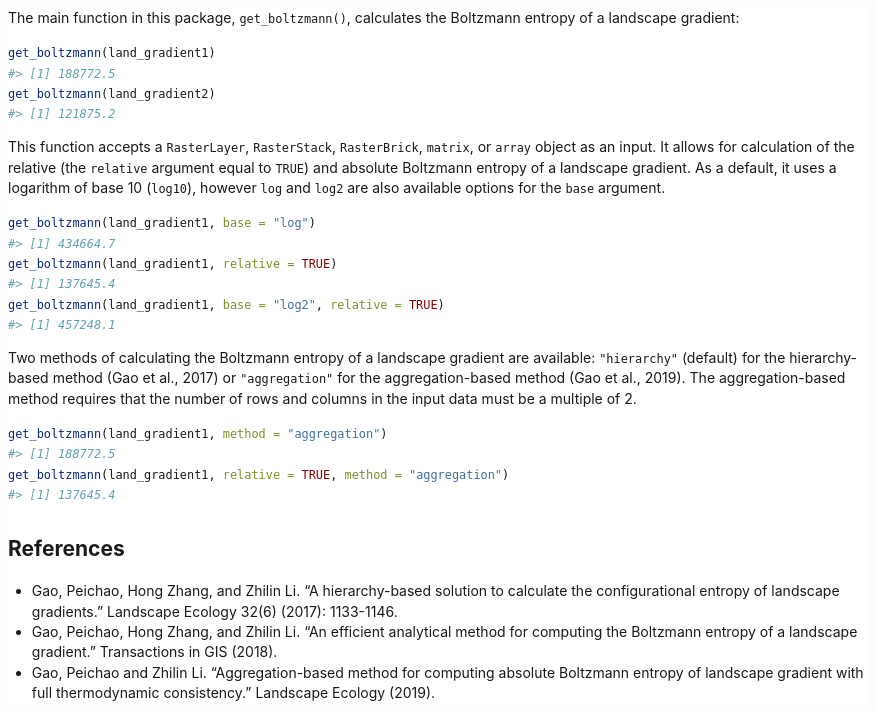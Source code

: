 
The main function in this package, `get_boltzmann()`, calculates the
Boltzmann entropy of a landscape gradient:

``` r
get_boltzmann(land_gradient1)
#> [1] 188772.5
get_boltzmann(land_gradient2)
#> [1] 121875.2
```

This function accepts a `RasterLayer`, `RasterStack`, `RasterBrick`,
`matrix`, or `array` object as an input. It allows for calculation of
the relative (the `relative` argument equal to `TRUE`) and absolute
Boltzmann entropy of a landscape gradient. As a default, it uses a
logarithm of base 10 (`log10`), however `log` and `log2` are also
available options for the `base` argument.

``` r
get_boltzmann(land_gradient1, base = "log")
#> [1] 434664.7
get_boltzmann(land_gradient1, relative = TRUE)
#> [1] 137645.4
get_boltzmann(land_gradient1, base = "log2", relative = TRUE)
#> [1] 457248.1
```

Two methods of calculating the Boltzmann entropy of a landscape gradient
are available: `"hierarchy"` (default) for the hierarchy-based method
(Gao et al., 2017) or `"aggregation"` for the aggregation-based method
(Gao et al., 2019). The aggregation-based method requires that the
number of rows and columns in the input data must be a multiple of 2.

``` r
get_boltzmann(land_gradient1, method = "aggregation")
#> [1] 188772.5
get_boltzmann(land_gradient1, relative = TRUE, method = "aggregation")
#> [1] 137645.4
```

## References

  - Gao, Peichao, Hong Zhang, and Zhilin Li. “A hierarchy-based solution
    to calculate the configurational entropy of landscape gradients.”
    Landscape Ecology 32(6) (2017): 1133-1146.
  - Gao, Peichao, Hong Zhang, and Zhilin Li. “An efficient analytical
    method for computing the Boltzmann entropy of a landscape gradient.”
    Transactions in GIS (2018).
  - Gao, Peichao and Zhilin Li. “Aggregation-based method for computing
    absolute Boltzmann entropy of landscape gradient with full
    thermodynamic consistency.” Landscape Ecology (2019).
